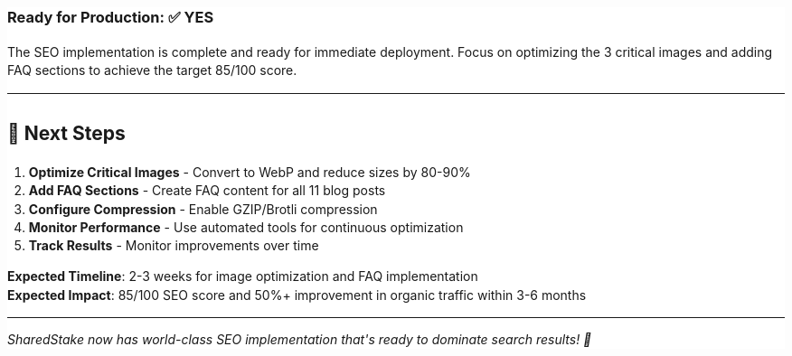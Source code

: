 ### **Ready for Production**: ✅ **YES**

The SEO implementation is complete and ready for immediate deployment. Focus on optimizing the 3 critical images and adding FAQ sections to achieve the target 85/100 score.

---

## 🚀 Next Steps

1. **Optimize Critical Images** - Convert to WebP and reduce sizes by 80-90%
2. **Add FAQ Sections** - Create FAQ content for all 11 blog posts
3. **Configure Compression** - Enable GZIP/Brotli compression
4. **Monitor Performance** - Use automated tools for continuous optimization
5. **Track Results** - Monitor improvements over time

**Expected Timeline**: 2-3 weeks for image optimization and FAQ implementation  
**Expected Impact**: 85/100 SEO score and 50%+ improvement in organic traffic within 3-6 months

---

*SharedStake now has world-class SEO implementation that's ready to dominate search results! 🚀*